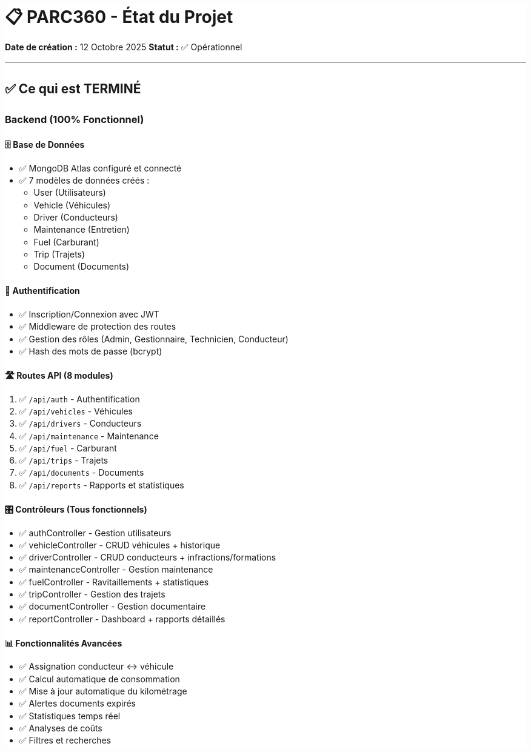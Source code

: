 # 📋 PARC360 - État du Projet

**Date de création :** 12 Octobre 2025
**Statut :** ✅ Opérationnel

---

## ✅ Ce qui est TERMINÉ

### Backend (100% Fonctionnel)

#### 🗄️ Base de Données
- ✅ MongoDB Atlas configuré et connecté
- ✅ 7 modèles de données créés :
  - User (Utilisateurs)
  - Vehicle (Véhicules)
  - Driver (Conducteurs)
  - Maintenance (Entretien)
  - Fuel (Carburant)
  - Trip (Trajets)
  - Document (Documents)

#### 🔐 Authentification
- ✅ Inscription/Connexion avec JWT
- ✅ Middleware de protection des routes
- ✅ Gestion des rôles (Admin, Gestionnaire, Technicien, Conducteur)
- ✅ Hash des mots de passe (bcrypt)

#### 🛣️ Routes API (8 modules)
1. ✅ `/api/auth` - Authentification
2. ✅ `/api/vehicles` - Véhicules
3. ✅ `/api/drivers` - Conducteurs
4. ✅ `/api/maintenance` - Maintenance
5. ✅ `/api/fuel` - Carburant
6. ✅ `/api/trips` - Trajets
7. ✅ `/api/documents` - Documents
8. ✅ `/api/reports` - Rapports et statistiques

#### 🎛️ Contrôleurs (Tous fonctionnels)
- ✅ authController - Gestion utilisateurs
- ✅ vehicleController - CRUD véhicules + historique
- ✅ driverController - CRUD conducteurs + infractions/formations
- ✅ maintenanceController - Gestion maintenance
- ✅ fuelController - Ravitaillements + statistiques
- ✅ tripController - Gestion des trajets
- ✅ documentController - Gestion documentaire
- ✅ reportController - Dashboard + rapports détaillés

#### 📊 Fonctionnalités Avancées
- ✅ Assignation conducteur ↔ véhicule
- ✅ Calcul automatique de consommation
- ✅ Mise à jour automatique du kilométrage
- ✅ Alertes documents expirés
- ✅ Statistiques temps réel
- ✅ Analyses de coûts
- ✅ Filtres et recherches
